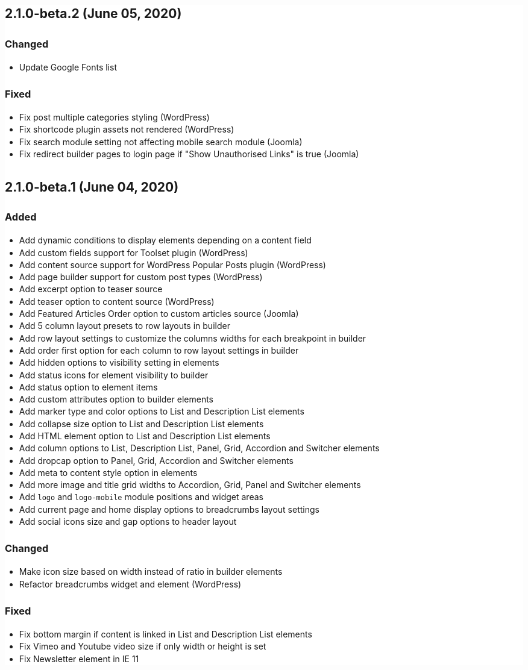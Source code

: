 ## 2.1.0-beta.2 (June 05, 2020)

### Changed

- Update Google Fonts list

### Fixed

- Fix post multiple categories styling (WordPress)
- Fix shortcode plugin assets not rendered (WordPress)
- Fix search module setting not affecting mobile search module (Joomla)
- Fix redirect builder pages to login page if "Show Unauthorised Links" is true (Joomla)

## 2.1.0-beta.1 (June 04, 2020)

### Added

- Add dynamic conditions to display elements depending on a content field
- Add custom fields support for Toolset plugin (WordPress)
- Add content source support for WordPress Popular Posts plugin (WordPress)
- Add page builder support for custom post types (WordPress)
- Add excerpt option to teaser source
- Add teaser option to content source (WordPress)
- Add Featured Articles Order option to custom articles source (Joomla)
- Add 5 column layout presets to row layouts in builder
- Add row layout settings to customize the columns widths for each breakpoint in builder
- Add order first option for each column to row layout settings in builder
- Add hidden options to visibility setting in elements
- Add status icons for element visibility to builder
- Add status option to element items
- Add custom attributes option to builder elements
- Add marker type and color options to List and Description List elements
- Add collapse size option to List and Description List elements
- Add HTML element option to List and Description List elements
- Add column options to List, Description List, Panel, Grid, Accordion and Switcher elements
- Add dropcap option to Panel, Grid, Accordion and Switcher elements
- Add meta to content style option in elements
- Add more image and title grid widths to Accordion, Grid, Panel and Switcher elements
- Add `logo` and `logo-mobile` module positions and widget areas
- Add current page and home display options to breadcrumbs layout settings
- Add social icons size and gap options to header layout

### Changed

- Make icon size based on width instead of ratio in builder elements
- Refactor breadcrumbs widget and element (WordPress)

### Fixed

- Fix bottom margin if content is linked in List and Description List elements
- Fix Vimeo and Youtube video size if only width or height is set
- Fix Newsletter element in IE 11
